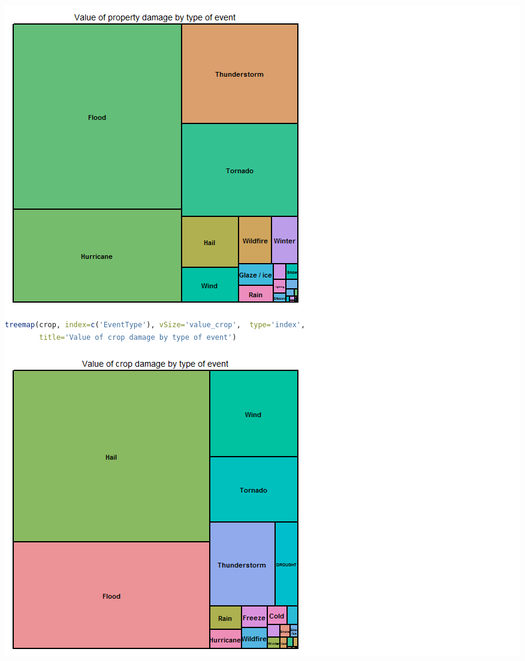 ![plot of chunk unnamed-chunk-15](figure/unnamed-chunk-151.png) 

```r
treemap(crop, index=c('EventType'), vSize='value_crop',  type='index',
        title='Value of crop damage by type of event')
```

![plot of chunk unnamed-chunk-15](figure/unnamed-chunk-152.png) 
